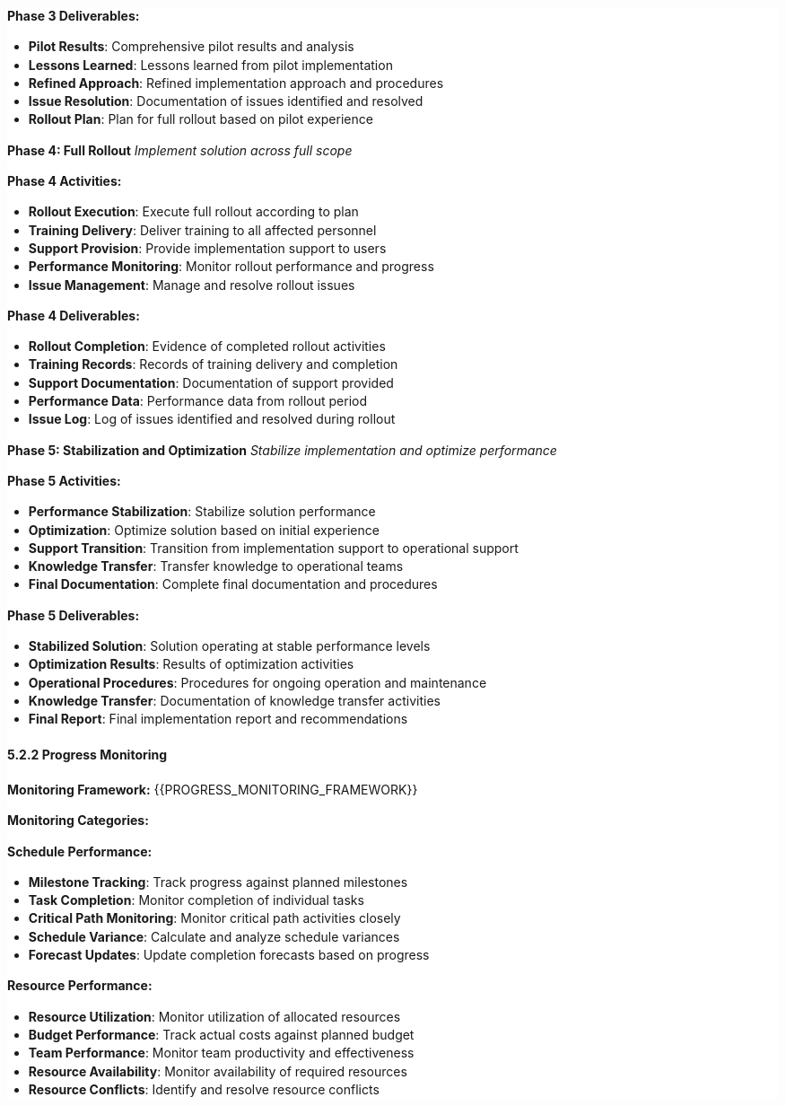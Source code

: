**Phase 3 Deliverables:**
- **Pilot Results**: Comprehensive pilot results and analysis
- **Lessons Learned**: Lessons learned from pilot implementation
- **Refined Approach**: Refined implementation approach and procedures
- **Issue Resolution**: Documentation of issues identified and resolved
- **Rollout Plan**: Plan for full rollout based on pilot experience

**Phase 4: Full Rollout**
*Implement solution across full scope*

**Phase 4 Activities:**
- **Rollout Execution**: Execute full rollout according to plan
- **Training Delivery**: Deliver training to all affected personnel
- **Support Provision**: Provide implementation support to users
- **Performance Monitoring**: Monitor rollout performance and progress
- **Issue Management**: Manage and resolve rollout issues

**Phase 4 Deliverables:**
- **Rollout Completion**: Evidence of completed rollout activities
- **Training Records**: Records of training delivery and completion
- **Support Documentation**: Documentation of support provided
- **Performance Data**: Performance data from rollout period
- **Issue Log**: Log of issues identified and resolved during rollout

**Phase 5: Stabilization and Optimization**
*Stabilize implementation and optimize performance*

**Phase 5 Activities:**
- **Performance Stabilization**: Stabilize solution performance
- **Optimization**: Optimize solution based on initial experience
- **Support Transition**: Transition from implementation support to operational support
- **Knowledge Transfer**: Transfer knowledge to operational teams
- **Final Documentation**: Complete final documentation and procedures

**Phase 5 Deliverables:**
- **Stabilized Solution**: Solution operating at stable performance levels
- **Optimization Results**: Results of optimization activities
- **Operational Procedures**: Procedures for ongoing operation and maintenance
- **Knowledge Transfer**: Documentation of knowledge transfer activities
- **Final Report**: Final implementation report and recommendations

#### 5.2.2 Progress Monitoring

**Monitoring Framework:**
{{PROGRESS_MONITORING_FRAMEWORK}}

**Monitoring Categories:**

**Schedule Performance:**
- **Milestone Tracking**: Track progress against planned milestones
- **Task Completion**: Monitor completion of individual tasks
- **Critical Path Monitoring**: Monitor critical path activities closely
- **Schedule Variance**: Calculate and analyze schedule variances
- **Forecast Updates**: Update completion forecasts based on progress

**Resource Performance:**
- **Resource Utilization**: Monitor utilization of allocated resources
- **Budget Performance**: Track actual costs against planned budget
- **Team Performance**: Monitor team productivity and effectiveness
- **Resource Availability**: Monitor availability of required resources
- **Resource Conflicts**: Identify and resolve resource conflicts
